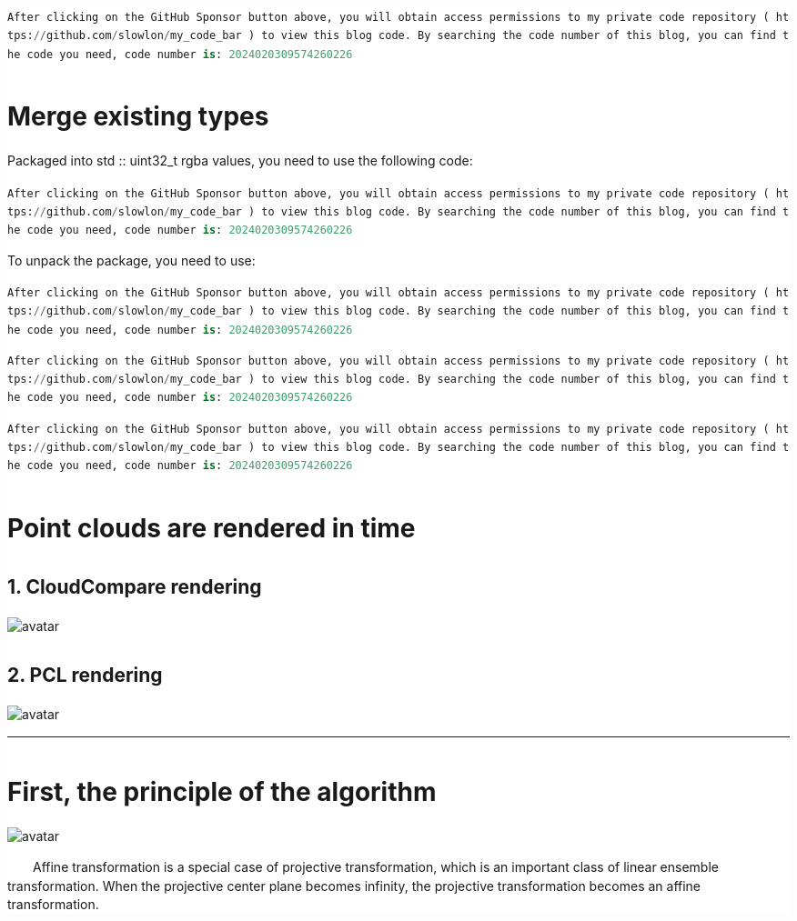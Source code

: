   ```python  
After clicking on the GitHub Sponsor button above, you will obtain access permissions to my private code repository ( https://github.com/slowlon/my_code_bar ) to view this blog code. By searching the code number of this blog, you can find the code you need, code number is: 2024020309574260226
  ```  
#  Merge existing types 

 Packaged into std :: uint32_t rgba values, you need to use the following code: 

  ```python  
After clicking on the GitHub Sponsor button above, you will obtain access permissions to my private code repository ( https://github.com/slowlon/my_code_bar ) to view this blog code. By searching the code number of this blog, you can find the code you need, code number is: 2024020309574260226
  ```  
 To unpack the package, you need to use: 

  ```python  
After clicking on the GitHub Sponsor button above, you will obtain access permissions to my private code repository ( https://github.com/slowlon/my_code_bar ) to view this blog code. By searching the code number of this blog, you can find the code you need, code number is: 2024020309574260226
  ```  
  ```python  
After clicking on the GitHub Sponsor button above, you will obtain access permissions to my private code repository ( https://github.com/slowlon/my_code_bar ) to view this blog code. By searching the code number of this blog, you can find the code you need, code number is: 2024020309574260226
  ```  
  ```python  
After clicking on the GitHub Sponsor button above, you will obtain access permissions to my private code repository ( https://github.com/slowlon/my_code_bar ) to view this blog code. By searching the code number of this blog, you can find the code you need, code number is: 2024020309574260226
  ```  
#  Point clouds are rendered in time 

##  1. CloudCompare rendering 

 ![avatar]( c3fa2a96535e4fef94b7d199e248e349.png) 

##  2. PCL rendering 

 ![avatar]( 4841d157cddc418cafa8deeb09dc8692.png) 



--------------------------------------------------------------------------------

#  First, the principle of the algorithm 

 ![avatar]( 20210516201610418.png) 

   Affine transformation is a special case of projective transformation, which is an important class of linear ensemble transformation. When the projective center plane becomes infinity, the projective transformation becomes an affine transformation.  
